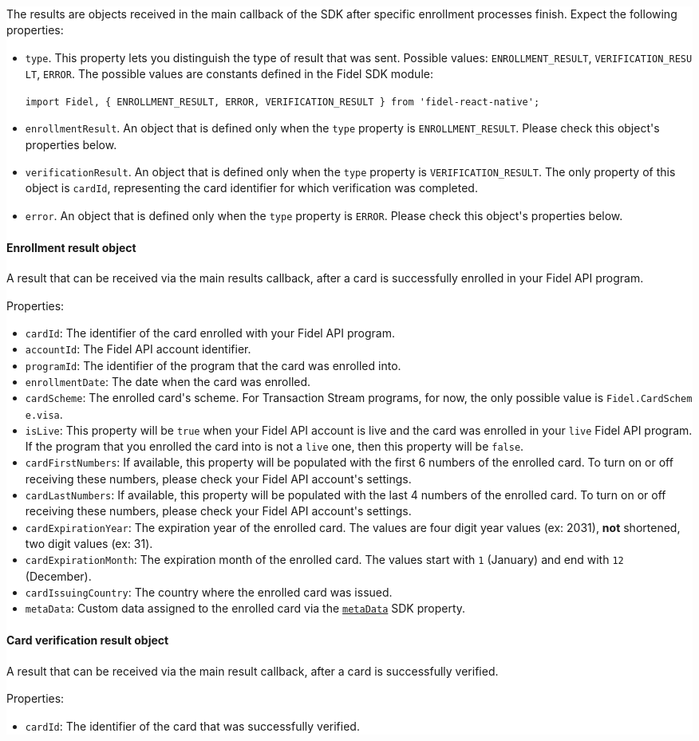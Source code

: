The results are objects received in the main callback of the SDK after specific enrollment processes finish. Expect the following properties:

- `type`. This property lets you distinguish the type of result that was sent. Possible values: `ENROLLMENT_RESULT`, `VERIFICATION_RESULT`, `ERROR`. The possible values are constants defined in the Fidel SDK module: 

    `import Fidel, { ENROLLMENT_RESULT, ERROR, VERIFICATION_RESULT } from 'fidel-react-native';`

- `enrollmentResult`. An object that is defined only when the `type` property is `ENROLLMENT_RESULT`. Please check this object's properties below.

- `verificationResult`. An object that is defined only when the `type` property is `VERIFICATION_RESULT`. The only property of this object is `cardId`, representing the card identifier for which verification was completed.

- `error`. An object that is defined only when the `type` property is `ERROR`. Please check this object's properties below.

#### Enrollment result object

A result that can be received via the main results callback, after a card is successfully enrolled in your Fidel API program.

Properties:
- `cardId`: The identifier of the card enrolled with your Fidel API program.
- `accountId`: The Fidel API account identifier.
- `programId`: The identifier of the program that the card was enrolled into.
- `enrollmentDate`: The date when the card was enrolled.
- `cardScheme`: The enrolled card's scheme. For Transaction Stream programs, for now, the only possible value is `Fidel.CardScheme.visa`.
- `isLive`: This property will be `true` when your Fidel API account is live and the card was enrolled in your `live` Fidel API program. If the program that you enrolled the card into is not a `live` one, then this property will be `false`.
- `cardFirstNumbers`: If available, this property will be populated with the first 6 numbers of the enrolled card. To turn on or off receiving these numbers, please check your Fidel API account's settings.
- `cardLastNumbers`: If available, this property will be populated with the last 4 numbers of the enrolled card. To turn on or off receiving these numbers, please check your Fidel API account's settings.
- `cardExpirationYear`: The expiration year of the enrolled card. The values are four digit year values (ex: 2031), **not** shortened, two digit values (ex: 31).
- `cardExpirationMonth`: The expiration month of the enrolled card. The values start with `1` (January) and end with `12` (December).
- `cardIssuingCountry`: The country where the enrolled card was issued.
- `metaData`: Custom data assigned to the enrolled card via the [`metaData`](#metadata-string-any) SDK property.

#### Card verification result object

A result that can be received via the main result callback, after a card is successfully verified.

Properties:

- `cardId`: The identifier of the card that was successfully verified.
